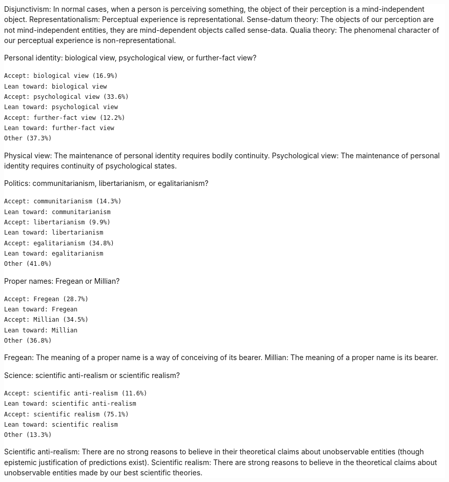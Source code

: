 Disjunctivism: In normal cases, when a person is perceiving something, the object of their perception is a mind-independent object.
Representationalism: Perceptual experience is representational.
Sense-datum theory: The objects of our perception are not mind-independent entities, they are mind-dependent objects called sense-data.
Qualia theory: The phenomenal character of our perceptual experience is non-representational.


Personal identity: biological view, psychological view, or further-fact view?

    Accept: biological view (16.9%)
    Lean toward: biological view
    Accept: psychological view (33.6%)
    Lean toward: psychological view
    Accept: further-fact view (12.2%)
    Lean toward: further-fact view
    Other (37.3%)

Physical view: The maintenance of personal identity requires bodily continuity.
Psychological view: The maintenance of personal identity requires continuity of psychological states.


Politics: communitarianism, libertarianism, or egalitarianism?

    Accept: communitarianism (14.3%)
    Lean toward: communitarianism
    Accept: libertarianism (9.9%)
    Lean toward: libertarianism
    Accept: egalitarianism (34.8%)
    Lean toward: egalitarianism
    Other (41.0%)


Proper names: Fregean or Millian?

    Accept: Fregean (28.7%)
    Lean toward: Fregean
    Accept: Millian (34.5%)
    Lean toward: Millian
    Other (36.8%)

Fregean: The meaning of a proper name is a way of conceiving of its bearer.
Millian: The meaning of a proper name is its bearer.


Science: scientific anti-realism or scientific realism?

    Accept: scientific anti-realism (11.6%)
    Lean toward: scientific anti-realism
    Accept: scientific realism (75.1%)
    Lean toward: scientific realism
    Other (13.3%)

Scientific anti-realism: There are no strong reasons to believe in their theoretical claims about unobservable entities (though epistemic justification of predictions exist).
Scientific realism: There are strong reasons to believe in the theoretical claims about unobservable entities made by our best scientific theories.
